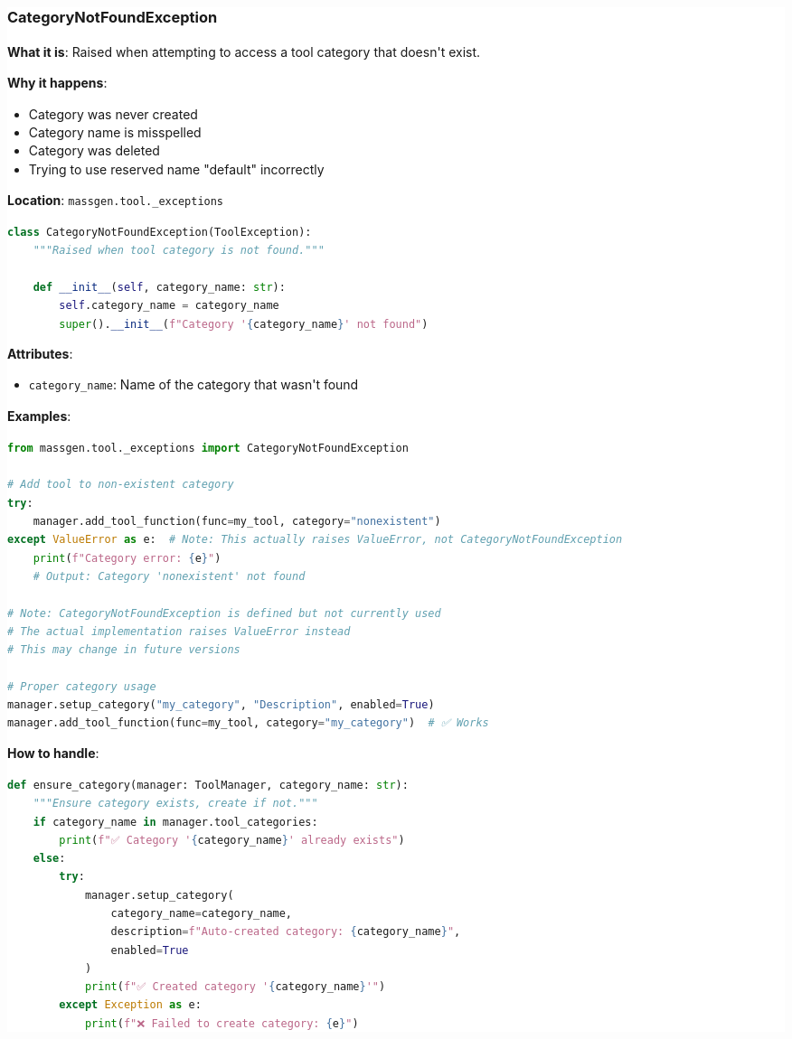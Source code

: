 
### CategoryNotFoundException

**What it is**: Raised when attempting to access a tool category that doesn't exist.

**Why it happens**:
- Category was never created
- Category name is misspelled
- Category was deleted
- Trying to use reserved name "default" incorrectly

**Location**: `massgen.tool._exceptions`

```python
class CategoryNotFoundException(ToolException):
    """Raised when tool category is not found."""

    def __init__(self, category_name: str):
        self.category_name = category_name
        super().__init__(f"Category '{category_name}' not found")
```

**Attributes**:
- `category_name`: Name of the category that wasn't found

**Examples**:

```python
from massgen.tool._exceptions import CategoryNotFoundException

# Add tool to non-existent category
try:
    manager.add_tool_function(func=my_tool, category="nonexistent")
except ValueError as e:  # Note: This actually raises ValueError, not CategoryNotFoundException
    print(f"Category error: {e}")
    # Output: Category 'nonexistent' not found

# Note: CategoryNotFoundException is defined but not currently used
# The actual implementation raises ValueError instead
# This may change in future versions

# Proper category usage
manager.setup_category("my_category", "Description", enabled=True)
manager.add_tool_function(func=my_tool, category="my_category")  # ✅ Works
```

**How to handle**:

```python
def ensure_category(manager: ToolManager, category_name: str):
    """Ensure category exists, create if not."""
    if category_name in manager.tool_categories:
        print(f"✅ Category '{category_name}' already exists")
    else:
        try:
            manager.setup_category(
                category_name=category_name,
                description=f"Auto-created category: {category_name}",
                enabled=True
            )
            print(f"✅ Created category '{category_name}'")
        except Exception as e:
            print(f"❌ Failed to create category: {e}")
```
